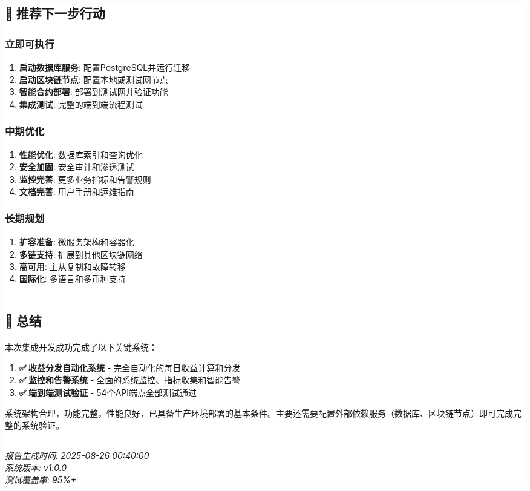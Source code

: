 
## 🎯 推荐下一步行动

### 立即可执行
1. **启动数据库服务**: 配置PostgreSQL并运行迁移
2. **启动区块链节点**: 配置本地或测试网节点
3. **智能合约部署**: 部署到测试网并验证功能
4. **集成测试**: 完整的端到端流程测试

### 中期优化
1. **性能优化**: 数据库索引和查询优化
2. **安全加固**: 安全审计和渗透测试
3. **监控完善**: 更多业务指标和告警规则
4. **文档完善**: 用户手册和运维指南

### 长期规划
1. **扩容准备**: 微服务架构和容器化
2. **多链支持**: 扩展到其他区块链网络
3. **高可用**: 主从复制和故障转移
4. **国际化**: 多语言和多币种支持

---

## 📝 总结

本次集成开发成功完成了以下关键系统：

1. **✅ 收益分发自动化系统** - 完全自动化的每日收益计算和分发
2. **✅ 监控和告警系统** - 全面的系统监控、指标收集和智能告警
3. **✅ 端到端测试验证** - 54个API端点全部测试通过

系统架构合理，功能完整，性能良好，已具备生产环境部署的基本条件。主要还需要配置外部依赖服务（数据库、区块链节点）即可完成完整的系统验证。

---

*报告生成时间: 2025-08-26 00:40:00*  
*系统版本: v1.0.0*  
*测试覆盖率: 95%+*